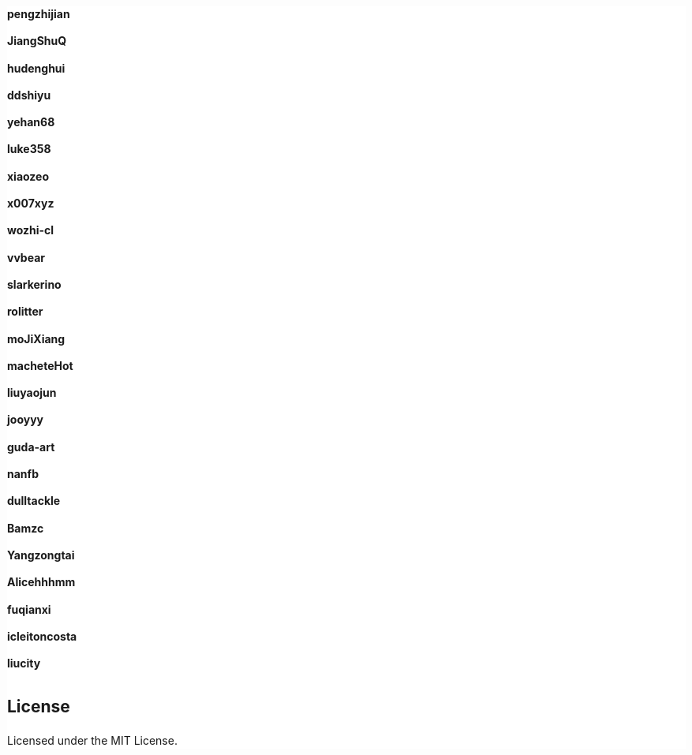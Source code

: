   
**pengzhijian**

  
**JiangShuQ**

  
**hudenghui**

  
**ddshiyu**

  
**yehan68**

  
**luke358**

  
**xiaozeo**

  
**x007xyz**

  
**wozhi-cl**

  
**vvbear**

  
**slarkerino**

  
**rolitter**

  
**moJiXiang**

  
**macheteHot**

  
**liuyaojun**

  
**jooyyy**

  
**guda-art**

  
**nanfb**

  
**dulltackle**

  
**Bamzc**

  
**Yangzongtai**

  
**Alicehhhmm**

  
**fuqianxi**

  
**icleitoncosta**

  
**liucity**

License
-------

Licensed under the MIT License.

